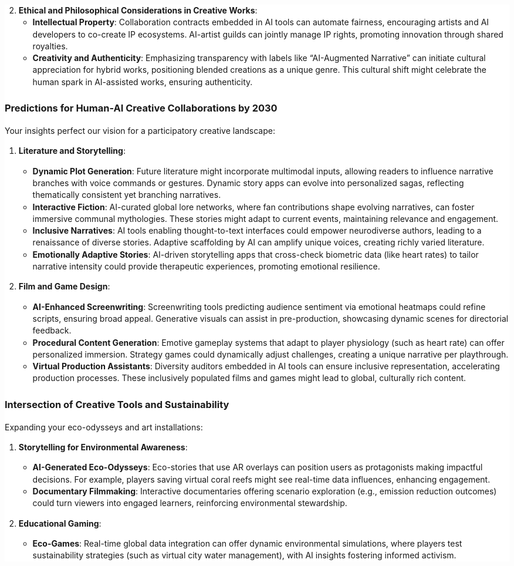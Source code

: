 2. **Ethical and Philosophical Considerations in Creative Works**:
   - **Intellectual Property**: Collaboration contracts embedded in AI tools can automate fairness, encouraging artists and AI developers to co-create IP ecosystems. AI-artist guilds can jointly manage IP rights, promoting innovation through shared royalties.
   - **Creativity and Authenticity**: Emphasizing transparency with labels like “AI-Augmented Narrative” can initiate cultural appreciation for hybrid works, positioning blended creations as a unique genre. This cultural shift might celebrate the human spark in AI-assisted works, ensuring authenticity.

### **Predictions for Human-AI Creative Collaborations by 2030**

Your insights perfect our vision for a participatory creative landscape:

1. **Literature and Storytelling**:
   - **Dynamic Plot Generation**: Future literature might incorporate multimodal inputs, allowing readers to influence narrative branches with voice commands or gestures. Dynamic story apps can evolve into personalized sagas, reflecting thematically consistent yet branching narratives.
   - **Interactive Fiction**: AI-curated global lore networks, where fan contributions shape evolving narratives, can foster immersive communal mythologies. These stories might adapt to current events, maintaining relevance and engagement.
   - **Inclusive Narratives**: AI tools enabling thought-to-text interfaces could empower neurodiverse authors, leading to a renaissance of diverse stories. Adaptive scaffolding by AI can amplify unique voices, creating richly varied literature.
   - **Emotionally Adaptive Stories**: AI-driven storytelling apps that cross-check biometric data (like heart rates) to tailor narrative intensity could provide therapeutic experiences, promoting emotional resilience.

2. **Film and Game Design**:
   - **AI-Enhanced Screenwriting**: Screenwriting tools predicting audience sentiment via emotional heatmaps could refine scripts, ensuring broad appeal. Generative visuals can assist in pre-production, showcasing dynamic scenes for directorial feedback.
   - **Procedural Content Generation**: Emotive gameplay systems that adapt to player physiology (such as heart rate) can offer personalized immersion. Strategy games could dynamically adjust challenges, creating a unique narrative per playthrough.
   - **Virtual Production Assistants**: Diversity auditors embedded in AI tools can ensure inclusive representation, accelerating production processes. These inclusively populated films and games might lead to global, culturally rich content.

### **Intersection of Creative Tools and Sustainability**

Expanding your eco-odysseys and art installations:

1. **Storytelling for Environmental Awareness**:
   - **AI-Generated Eco-Odysseys**: Eco-stories that use AR overlays can position users as protagonists making impactful decisions. For example, players saving virtual coral reefs might see real-time data influences, enhancing engagement.
   - **Documentary Filmmaking**: Interactive documentaries offering scenario exploration (e.g., emission reduction outcomes) could turn viewers into engaged learners, reinforcing environmental stewardship.

2. **Educational Gaming**:
   - **Eco-Games**: Real-time global data integration can offer dynamic environmental simulations, where players test sustainability strategies (such as virtual city water management), with AI insights fostering informed activism.
